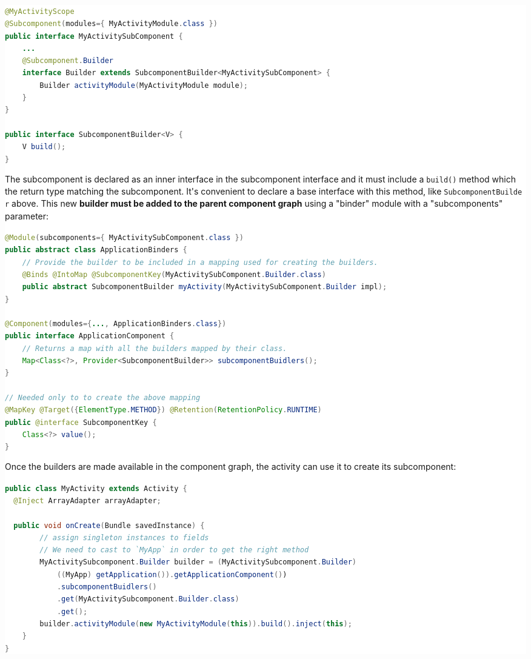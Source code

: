 ```java
@MyActivityScope
@Subcomponent(modules={ MyActivityModule.class })
public interface MyActivitySubComponent {
    ...
    @Subcomponent.Builder
    interface Builder extends SubcomponentBuilder<MyActivitySubComponent> {
        Builder activityModule(MyActivityModule module);
    }
}

public interface SubcomponentBuilder<V> {
    V build();
}
```

The subcomponent is declared as an inner interface in the subcomponent interface and it must include a `build()` method which the return type matching the subcomponent.  It's convenient to declare a base interface with this method, like `SubcomponentBuilder` above.  This new **builder must be added to the parent component graph** using a "binder" module with a "subcomponents" parameter:

```java
@Module(subcomponents={ MyActivitySubComponent.class })
public abstract class ApplicationBinders {
    // Provide the builder to be included in a mapping used for creating the builders.
    @Binds @IntoMap @SubcomponentKey(MyActivitySubComponent.Builder.class)
    public abstract SubcomponentBuilder myActivity(MyActivitySubComponent.Builder impl);
}

@Component(modules={..., ApplicationBinders.class})
public interface ApplicationComponent {
    // Returns a map with all the builders mapped by their class.
    Map<Class<?>, Provider<SubcomponentBuilder>> subcomponentBuidlers();
}

// Needed only to to create the above mapping
@MapKey @Target({ElementType.METHOD}) @Retention(RetentionPolicy.RUNTIME)
public @interface SubcomponentKey {
    Class<?> value();
}
```

Once the builders are made available in the component graph, the activity can use it to create its subcomponent:

```java
public class MyActivity extends Activity {
  @Inject ArrayAdapter arrayAdapter;

  public void onCreate(Bundle savedInstance) {
        // assign singleton instances to fields
        // We need to cast to `MyApp` in order to get the right method
        MyActivitySubcomponent.Builder builder = (MyActivitySubcomponent.Builder)
            ((MyApp) getApplication()).getApplicationComponent())
            .subcomponentBuidlers()
            .get(MyActivitySubcomponent.Builder.class)
            .get();
        builder.activityModule(new MyActivityModule(this)).build().inject(this);
    } 
}
```
